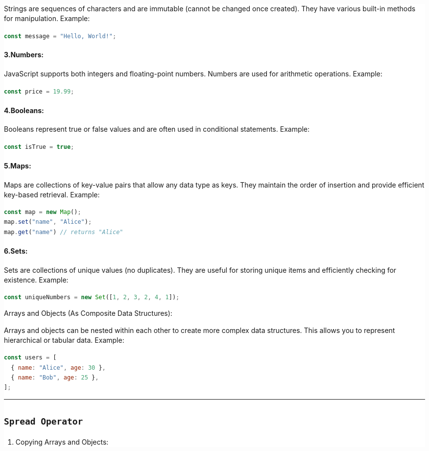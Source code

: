 Strings are sequences of characters and are immutable (cannot be changed once created).
They have various built-in methods for manipulation.
Example:
``````js
const message = "Hello, World!";
``````
#### 3.Numbers:

JavaScript supports both integers and floating-point numbers.
Numbers are used for arithmetic operations.
Example:
``````js
const price = 19.99;
``````
#### 4.Booleans:

Booleans represent true or false values and are often used in conditional statements.
Example:
``````js
const isTrue = true;
``````
#### 5.Maps:

Maps are collections of key-value pairs that allow any data type as keys.
They maintain the order of insertion and provide efficient key-based retrieval.
Example:
``````js
const map = new Map();
map.set("name", "Alice");
map.get("name") // returns "Alice"
``````
#### 6.Sets:

Sets are collections of unique values (no duplicates).
They are useful for storing unique items and efficiently checking for existence.
Example:
``````js
const uniqueNumbers = new Set([1, 2, 3, 2, 4, 1]);
``````
Arrays and Objects (As Composite Data Structures):

Arrays and objects can be nested within each other to create more complex data structures.
This allows you to represent hierarchical or tabular data.
Example:
``````js
const users = [
  { name: "Alice", age: 30 },
  { name: "Bob", age: 25 },
];
``````
---
## `Spread Operator`
1. Copying Arrays and Objects:
